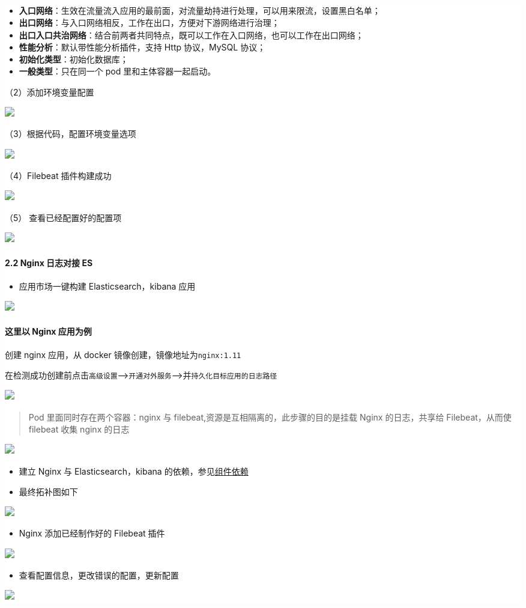 - **入口网络**：生效在流量流入应用的最前面，对流量劫持进行处理，可以用来限流，设置黑白名单；
- **出口网络**：与入口网络相反，工作在出口，方便对下游网络进行治理；
- **出口入口共治网络**：结合前两者共同特点，既可以工作在入口网络，也可以工作在出口网络；
- **性能分析**：默认带性能分析插件，支持 Http 协议，MySQL 协议；
- **初始化类型**：初始化数据库；
- **一般类型**：只在同一个 pod 里和主体容器一起启动。

（2）添加环境变量配置

<img src="http://grstatic.oss-cn-shanghai.aliyuncs.com/images/docs/5.1/advanced-scenarios/app-create/RainbondServiceLog/Service%20Log04.png" width="100%">

（3）根据代码，配置环境变量选项

<img src="http://grstatic.oss-cn-shanghai.aliyuncs.com/images/docs/5.1/advanced-scenarios/app-create/RainbondServiceLog/Service%20Log05.png" width="100%">

（4）Filebeat 插件构建成功

<img src="http://grstatic.oss-cn-shanghai.aliyuncs.com/images/docs/5.1/advanced-scenarios/app-create/RainbondServiceLog/Service%20Log07.png" width="100%">

（5） 查看已经配置好的配置项

<img src="http://grstatic.oss-cn-shanghai.aliyuncs.com/images/docs/5.1/advanced-scenarios/app-create/RainbondServiceLog/Service%20Log06.png" width="100%">

#### 2.2 Nginx 日志对接 ES

- 应用市场一键构建 Elasticsearch，kibana 应用

<img src="http://grstatic.oss-cn-shanghai.aliyuncs.com/images/docs/5.1/advanced-scenarios/app-create/RainbondServiceLog/Service%20Log08.png" width="100%">

#### 这里以 Nginx 应用为例

创建 nginx 应用，从 docker 镜像创建，镜像地址为`nginx:1.11`

在检测成功创建前点击`高级设置`-->`开通对外服务`-->并`持久化⽬标应⽤的⽇志路径`

<img src="https://grstatic.oss-cn-shanghai.aliyuncs.com/images/docs/5.2/advanced-scenarios/devops/service-log/ServiceLog10.png" width="100%">

> Pod 里面同时存在两个容器：nginx 与 filebeat,资源是互相隔离的，此步骤的目的是挂载 Nginx 的日志，共享给 Filebeat，从而使 filebeat 收集 nginx 的日志

<img src="http://grstatic.oss-cn-shanghai.aliyuncs.com/images/docs/5.1/advanced-scenarios/app-create/RainbondServiceLog/Service%20Log11.png" width="100%">

- 建立 Nginx 与 Elasticsearch，kibana 的依赖，参见[组件依赖](/docs/user-manual/component-connection/regist_and_discover/)

- 最终拓补图如下

<img src="https://grstatic.oss-cn-shanghai.aliyuncs.com/images/docs/5.2/advanced-scenarios/devops/service-log/ServiceLog12.png" width="100%">

- Nginx 添加已经制作好的 Filebeat 插件

<img src="https://grstatic.oss-cn-shanghai.aliyuncs.com/images/docs/5.2/advanced-scenarios/devops/service-log/ServiceLog13.png" width="100%">

- 查看配置信息，更改错误的配置，更新配置

<img src="https://grstatic.oss-cn-shanghai.aliyuncs.com/images/docs/5.2/advanced-scenarios/devops/service-log/ServiceLog14.png" width="100%">
